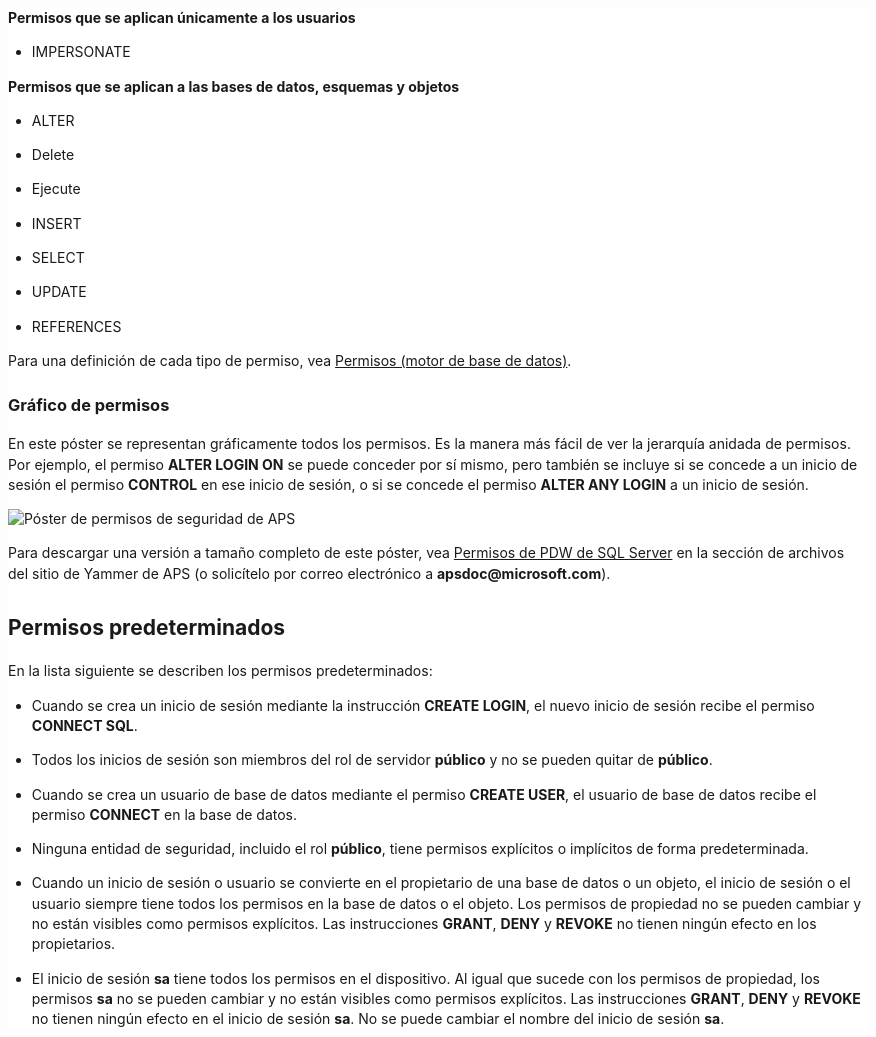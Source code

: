  **Permisos que se aplican únicamente a los usuarios**  
  
-   IMPERSONATE  
  
 **Permisos que se aplican a las bases de datos, esquemas y objetos**  
  
-   ALTER  
  
-   Delete  
  
-   Ejecute  
  
-   INSERT  
  
-   SELECT  
  
-   UPDATE  
  
-   REFERENCES  
  
 Para una definición de cada tipo de permiso, vea [Permisos (motor de base de datos)](../../relational-databases/security/permissions-database-engine.md).  
  
### <a name="chart-of-permissions"></a>Gráfico de permisos  
 En este póster se representan gráficamente todos los permisos. Es la manera más fácil de ver la jerarquía anidada de permisos. Por ejemplo, el permiso **ALTER LOGIN ON** se puede conceder por sí mismo, pero también se incluye si se concede a un inicio de sesión el permiso **CONTROL** en ese inicio de sesión, o si se concede el permiso **ALTER ANY LOGIN** a un inicio de sesión.  
  
 ![Póster de permisos de seguridad de APS](../../t-sql/statements/media/aps-security-perms-poster.png "Póster de permisos de seguridad de APS")  
  
 Para descargar una versión a tamaño completo de este póster, vea [Permisos de PDW de SQL Server](https://go.microsoft.com/fwlink/?LinkId=244249) en la sección de archivos del sitio de Yammer de APS (o solicítelo por correo electrónico a **apsdoc\@microsoft.com**).  
  
## <a name="default-permissions"></a>Permisos predeterminados  
 En la lista siguiente se describen los permisos predeterminados:  
  
-   Cuando se crea un inicio de sesión mediante la instrucción **CREATE LOGIN**, el nuevo inicio de sesión recibe el permiso **CONNECT SQL**.  
  
-   Todos los inicios de sesión son miembros del rol de servidor **público** y no se pueden quitar de **público**.  
  
-   Cuando se crea un usuario de base de datos mediante el permiso **CREATE USER**, el usuario de base de datos recibe el permiso **CONNECT** en la base de datos.  
  
-   Ninguna entidad de seguridad, incluido el rol **público**, tiene permisos explícitos o implícitos de forma predeterminada.  
  
-   Cuando un inicio de sesión o usuario se convierte en el propietario de una base de datos o un objeto, el inicio de sesión o el usuario siempre tiene todos los permisos en la base de datos o el objeto. Los permisos de propiedad no se pueden cambiar y no están visibles como permisos explícitos. Las instrucciones **GRANT**, **DENY** y **REVOKE** no tienen ningún efecto en los propietarios.  
  
-   El inicio de sesión **sa** tiene todos los permisos en el dispositivo. Al igual que sucede con los permisos de propiedad, los permisos **sa** no se pueden cambiar y no están visibles como permisos explícitos. Las instrucciones **GRANT**, **DENY** y **REVOKE** no tienen ningún efecto en el inicio de sesión **sa**. No se puede cambiar el nombre del inicio de sesión **sa**.  
  